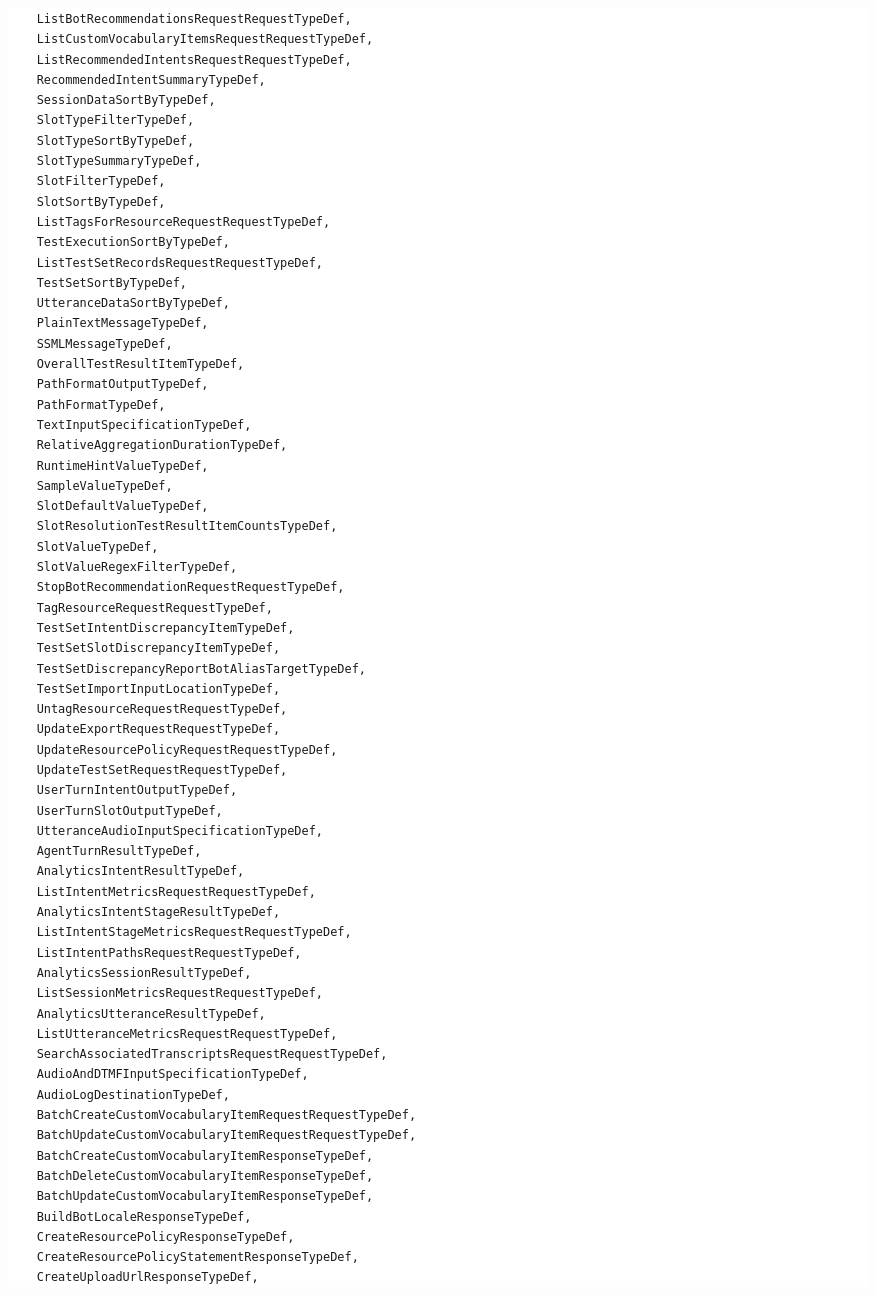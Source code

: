```python
    ListBotRecommendationsRequestRequestTypeDef,
    ListCustomVocabularyItemsRequestRequestTypeDef,
    ListRecommendedIntentsRequestRequestTypeDef,
    RecommendedIntentSummaryTypeDef,
    SessionDataSortByTypeDef,
    SlotTypeFilterTypeDef,
    SlotTypeSortByTypeDef,
    SlotTypeSummaryTypeDef,
    SlotFilterTypeDef,
    SlotSortByTypeDef,
    ListTagsForResourceRequestRequestTypeDef,
    TestExecutionSortByTypeDef,
    ListTestSetRecordsRequestRequestTypeDef,
    TestSetSortByTypeDef,
    UtteranceDataSortByTypeDef,
    PlainTextMessageTypeDef,
    SSMLMessageTypeDef,
    OverallTestResultItemTypeDef,
    PathFormatOutputTypeDef,
    PathFormatTypeDef,
    TextInputSpecificationTypeDef,
    RelativeAggregationDurationTypeDef,
    RuntimeHintValueTypeDef,
    SampleValueTypeDef,
    SlotDefaultValueTypeDef,
    SlotResolutionTestResultItemCountsTypeDef,
    SlotValueTypeDef,
    SlotValueRegexFilterTypeDef,
    StopBotRecommendationRequestRequestTypeDef,
    TagResourceRequestRequestTypeDef,
    TestSetIntentDiscrepancyItemTypeDef,
    TestSetSlotDiscrepancyItemTypeDef,
    TestSetDiscrepancyReportBotAliasTargetTypeDef,
    TestSetImportInputLocationTypeDef,
    UntagResourceRequestRequestTypeDef,
    UpdateExportRequestRequestTypeDef,
    UpdateResourcePolicyRequestRequestTypeDef,
    UpdateTestSetRequestRequestTypeDef,
    UserTurnIntentOutputTypeDef,
    UserTurnSlotOutputTypeDef,
    UtteranceAudioInputSpecificationTypeDef,
    AgentTurnResultTypeDef,
    AnalyticsIntentResultTypeDef,
    ListIntentMetricsRequestRequestTypeDef,
    AnalyticsIntentStageResultTypeDef,
    ListIntentStageMetricsRequestRequestTypeDef,
    ListIntentPathsRequestRequestTypeDef,
    AnalyticsSessionResultTypeDef,
    ListSessionMetricsRequestRequestTypeDef,
    AnalyticsUtteranceResultTypeDef,
    ListUtteranceMetricsRequestRequestTypeDef,
    SearchAssociatedTranscriptsRequestRequestTypeDef,
    AudioAndDTMFInputSpecificationTypeDef,
    AudioLogDestinationTypeDef,
    BatchCreateCustomVocabularyItemRequestRequestTypeDef,
    BatchUpdateCustomVocabularyItemRequestRequestTypeDef,
    BatchCreateCustomVocabularyItemResponseTypeDef,
    BatchDeleteCustomVocabularyItemResponseTypeDef,
    BatchUpdateCustomVocabularyItemResponseTypeDef,
    BuildBotLocaleResponseTypeDef,
    CreateResourcePolicyResponseTypeDef,
    CreateResourcePolicyStatementResponseTypeDef,
    CreateUploadUrlResponseTypeDef,
```